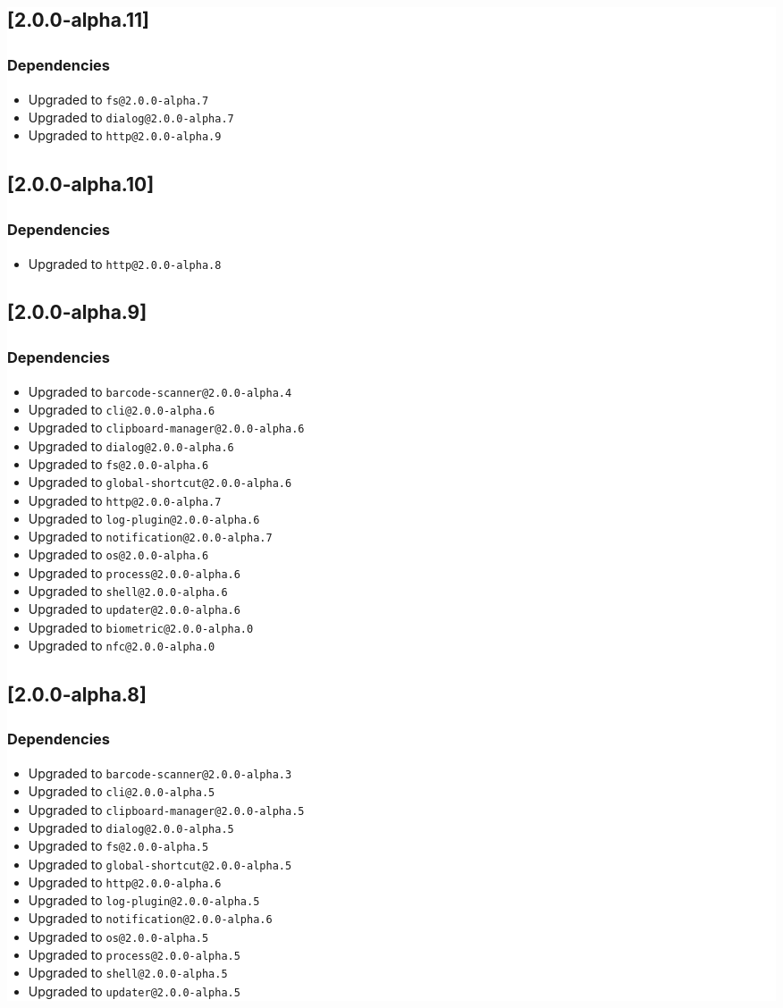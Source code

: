 ## \[2.0.0-alpha.11]

### Dependencies

-   Upgraded to `fs@2.0.0-alpha.7`
-   Upgraded to `dialog@2.0.0-alpha.7`
-   Upgraded to `http@2.0.0-alpha.9`

## \[2.0.0-alpha.10]

### Dependencies

-   Upgraded to `http@2.0.0-alpha.8`

## \[2.0.0-alpha.9]

### Dependencies

-   Upgraded to `barcode-scanner@2.0.0-alpha.4`
-   Upgraded to `cli@2.0.0-alpha.6`
-   Upgraded to `clipboard-manager@2.0.0-alpha.6`
-   Upgraded to `dialog@2.0.0-alpha.6`
-   Upgraded to `fs@2.0.0-alpha.6`
-   Upgraded to `global-shortcut@2.0.0-alpha.6`
-   Upgraded to `http@2.0.0-alpha.7`
-   Upgraded to `log-plugin@2.0.0-alpha.6`
-   Upgraded to `notification@2.0.0-alpha.7`
-   Upgraded to `os@2.0.0-alpha.6`
-   Upgraded to `process@2.0.0-alpha.6`
-   Upgraded to `shell@2.0.0-alpha.6`
-   Upgraded to `updater@2.0.0-alpha.6`
-   Upgraded to `biometric@2.0.0-alpha.0`
-   Upgraded to `nfc@2.0.0-alpha.0`

## \[2.0.0-alpha.8]

### Dependencies

-   Upgraded to `barcode-scanner@2.0.0-alpha.3`
-   Upgraded to `cli@2.0.0-alpha.5`
-   Upgraded to `clipboard-manager@2.0.0-alpha.5`
-   Upgraded to `dialog@2.0.0-alpha.5`
-   Upgraded to `fs@2.0.0-alpha.5`
-   Upgraded to `global-shortcut@2.0.0-alpha.5`
-   Upgraded to `http@2.0.0-alpha.6`
-   Upgraded to `log-plugin@2.0.0-alpha.5`
-   Upgraded to `notification@2.0.0-alpha.6`
-   Upgraded to `os@2.0.0-alpha.5`
-   Upgraded to `process@2.0.0-alpha.5`
-   Upgraded to `shell@2.0.0-alpha.5`
-   Upgraded to `updater@2.0.0-alpha.5`
